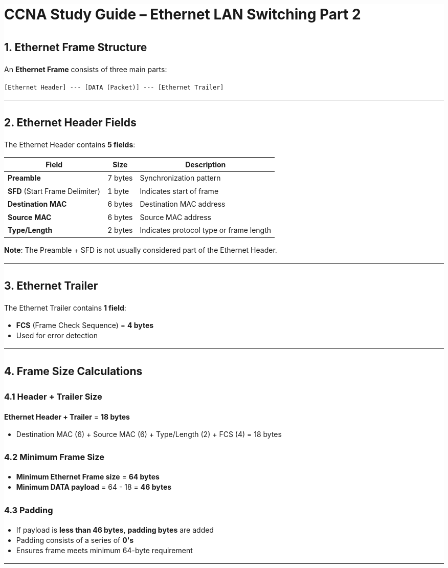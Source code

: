 # CCNA Study Guide – Ethernet LAN Switching Part 2

## 1. Ethernet Frame Structure

An **Ethernet Frame** consists of three main parts:
```
[Ethernet Header] --- [DATA (Packet)] --- [Ethernet Trailer]
```

---

## 2. Ethernet Header Fields

The Ethernet Header contains **5 fields**:

| Field | Size | Description |
|-------|------|-------------|
| **Preamble** | 7 bytes | Synchronization pattern |
| **SFD** (Start Frame Delimiter) | 1 byte | Indicates start of frame |
| **Destination MAC** | 6 bytes | Destination MAC address |
| **Source MAC** | 6 bytes | Source MAC address |
| **Type/Length** | 2 bytes | Indicates protocol type or frame length |

**Note**: The Preamble + SFD is not usually considered part of the Ethernet Header.

---

## 3. Ethernet Trailer

The Ethernet Trailer contains **1 field**:
- **FCS** (Frame Check Sequence) = **4 bytes**
- Used for error detection

---

## 4. Frame Size Calculations

### 4.1 Header + Trailer Size
**Ethernet Header + Trailer** = **18 bytes**
- Destination MAC (6) + Source MAC (6) + Type/Length (2) + FCS (4) = 18 bytes

### 4.2 Minimum Frame Size
- **Minimum Ethernet Frame size** = **64 bytes**
- **Minimum DATA payload** = 64 - 18 = **46 bytes**

### 4.3 Padding
- If payload is **less than 46 bytes**, **padding bytes** are added
- Padding consists of a series of **0's**
- Ensures frame meets minimum 64-byte requirement

---